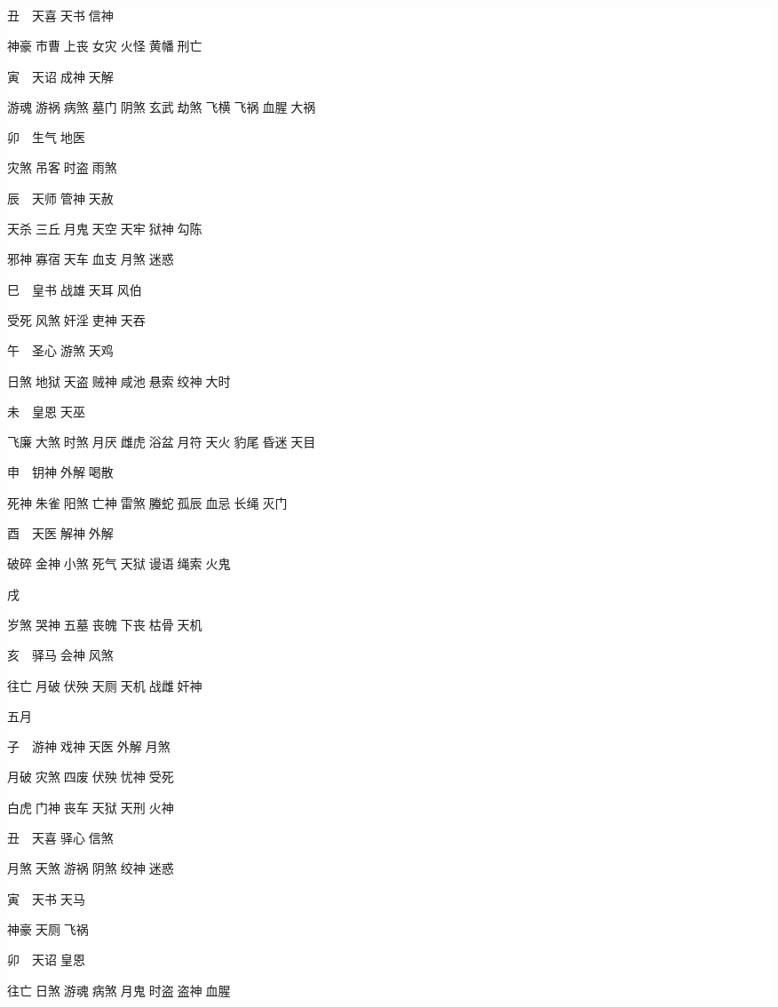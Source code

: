 丑　天喜 天书 信神

神豪 市曹 上丧 女灾 火怪 黄幡 刑亡

寅　天诏 成神 天解

游魂 游祸 病煞 墓门 阴煞 玄武 劫煞 飞横 飞祸 血腥 大祸

卯　生气 地医

灾煞 吊客 时盗 雨煞

辰　天师 管神 天赦

天杀 三丘 月鬼 天空 天牢 狱神 勾陈

邪神 寡宿 天车 血支 月煞 迷惑

巳　皇书 战雄 天耳 风伯

受死 风煞 奸淫 吏神 天吞

午　圣心 游煞 天鸡

日煞 地狱 天盗 贼神 咸池 悬索 绞神 大时

未　皇恩 天巫

飞廉 大煞 时煞 月厌 雌虎 浴盆 月符 天火 豹尾 昏迷 天目

申　钥神 外解 喝散

死神 朱雀 阳煞 亡神 雷煞 螣蛇 孤辰 血忌 长绳 灭门

酉　天医 解神 外解

破碎 金神 小煞 死气 天狱 谩语 绳索 火鬼

戌

岁煞 哭神 五墓 丧魄 下丧 枯骨 天机

亥　驿马 会神 风煞

往亡 月破 伏殃 天厕 天机 战雌 奸神

五月

子　游神 戏神 天医 外解 月煞

月破 灾煞 四废 伏殃 忧神 受死

白虎 门神 丧车 天狱 天刑 火神

丑　天喜 驿心 信煞

月煞 天煞 游祸 阴煞 绞神 迷惑

寅　天书 天马

神豪 天厕 飞祸

卯　天诏 皇恩

往亡 日煞 游魂 病煞 月鬼 时盗 盗神 血腥
